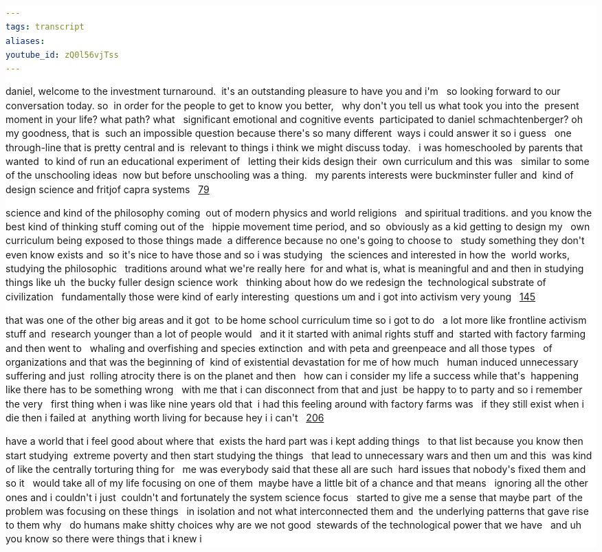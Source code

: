 ```yaml
---
tags: transcript
aliases:
youtube_id: zQ0l56vjTss
---
```


<div class="yt-container"><iframe src="https://www.youtube.com/embed/zQ0l56vjTss"></iframe></div>

daniel, welcome to the investment turnaround. 
it's an outstanding pleasure to have you and i'm   so looking forward to our conversation today. so 
in order for the people to get to know you better,   why don't you tell us what took you into the 
present moment in your life? what path? what   significant emotional and cognitive events 
participated to daniel schmachtenberger? oh my goodness, that is 
such an impossible question because there's so many different 
ways i could answer it so i guess   one through-line that is pretty central and is 
relevant to things i think we might discuss today.   i was homeschooled by parents that wanted 
to kind of run an educational experiment of   letting their kids design their 
own curriculum and this was   similar to some of the unschooling ideas 
now but before unschooling was a thing.   my parents interests were buckminster fuller and 
kind of design science and fritjof capra systems   [79](https://www.youtube.com/watch?v=zQ0l56vjTss&t=79.52s)

science and kind of the philosophy coming 
out of modern physics and world religions   and spiritual traditions. and you know the 
best kind of thinking stuff coming out of the   hippie movement time period, and so 
obviously as a kid getting to design my   own curriculum being exposed to those things made 
a difference because no one's going to choose to   study something they don't even know exists and 
so it's nice to have those and so i was studying   the sciences and interested in how the 
world works, studying the philosophic   traditions around what we're really here 
for and what is, what is meaningful and and then in studying things like uh 
the bucky fuller design science work   thinking about how do we redesign the 
technological substrate of civilization   fundamentally those were kind of early interesting 
questions um and i got into activism very young   [145](https://www.youtube.com/watch?v=zQ0l56vjTss&t=145.2s)

that was one of the other big areas and it got 
to be home school curriculum time so i got to do   a lot more like frontline activism stuff and 
research younger than a lot of people would   and it it started with animal rights stuff and 
started with factory farming and then went to   whaling and overfishing and species extinction 
and with peta and greenpeace and all those types   of organizations and that was the beginning of 
kind of existential devastation for me of how much   human induced unnecessary suffering and just 
rolling atrocity there is on the planet and then   how can i consider my life a success while that's 
happening like there has to be something wrong   with me that i can disconnect from that and just 
be happy to to party and so i remember the very   first thing when i was like nine years old that 
i had this feeling around with factory farms was   if they still exist when i die then i failed at 
anything worth living for because hey i i can't   [206](https://www.youtube.com/watch?v=zQ0l56vjTss&t=206.72s)

have a world that i feel good about where that 
exists the hard part was i kept adding things   to that list because you know then start studying 
extreme poverty and then start studying the things   that lead to unnecessary wars and then um and this 
was kind of like the centrally torturing thing for   me was everybody said that these all are such 
hard issues that nobody's fixed them and so it   would take all of my life focusing on one of them 
maybe have a little bit of a chance and that means   ignoring all the other ones and i couldn't i just 
couldn't and fortunately the system science focus   started to give me a sense that maybe part 
of the problem was focusing on these things   in isolation and not what interconnected them and 
the underlying patterns that gave rise to them why   do humans make shitty choices why are we not good 
stewards of the technological power that we have   and uh you know so there were things that i knew i 